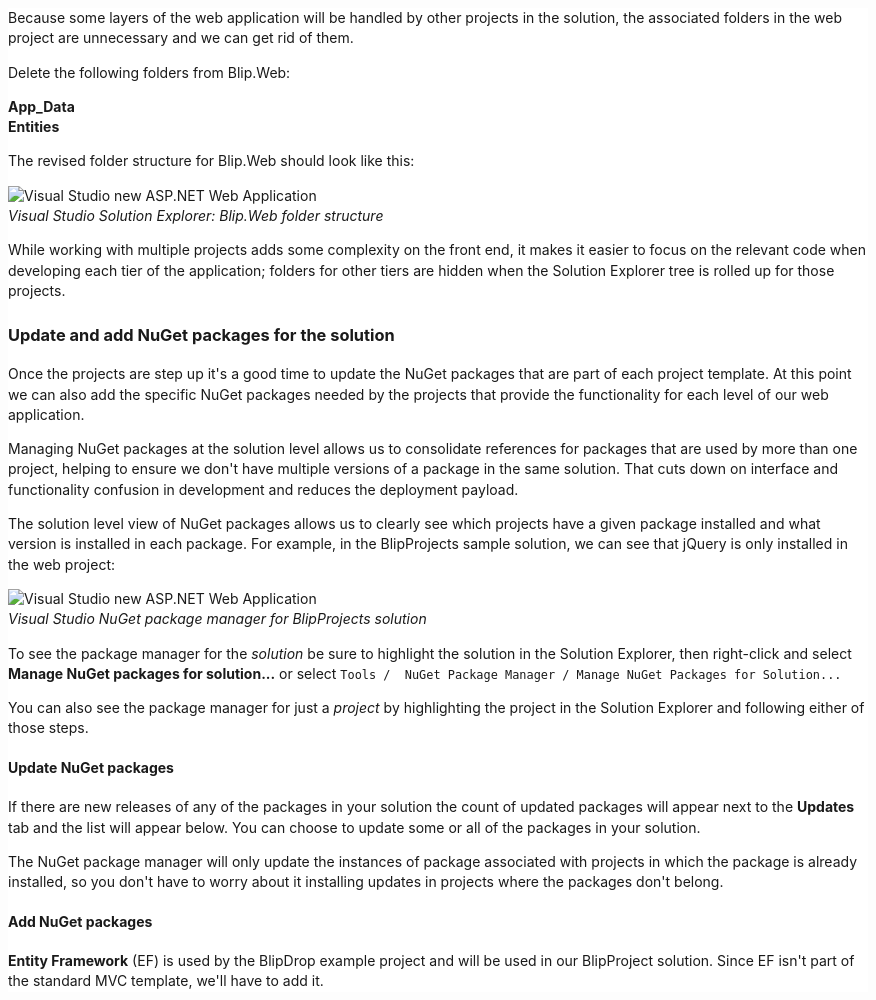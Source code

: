 Because some layers of the web application will be handled by other projects in the solution, the associated folders in the web project are unnecessary and we can get rid of them.

Delete the following folders from Blip.Web:

**App_Data**  
**Entities**

The revised folder structure for Blip.Web should look like this:

![Visual Studio new ASP.NET Web Application](vs-sol-exp-web_50pct.png)  
*Visual Studio Solution Explorer: Blip.Web folder structure*

While working with multiple projects adds some complexity on the front end, it makes it easier to focus on the relevant code when developing each tier of the application; folders for other tiers are hidden when the Solution Explorer tree is rolled up for those projects.

### Update and add NuGet packages for the solution

Once the projects are step up it's a good time to update the NuGet packages that are part of each project template. At this point we can also add the specific NuGet packages needed by the projects that provide the functionality for each level of our web application.

Managing NuGet packages at the solution level allows us to consolidate references for packages that are used by more than one project, helping to ensure we don't have multiple versions of a package in the same solution. That cuts down on interface and functionality confusion in development and reduces the deployment payload.

The solution level view of NuGet packages allows us to clearly see which projects have a given package installed and what version is installed in each package. For example, in the BlipProjects sample solution, we can see that jQuery is only installed in the web project:

![Visual Studio new ASP.NET Web Application](vs-NuGet-jQuery_25pct.png)  
*Visual Studio NuGet package manager for BlipProjects solution*

To see the package manager for the *solution* be sure to highlight the solution in the Solution Explorer, then right-click and select **Manage NuGet packages for solution...** or select `Tools /  NuGet Package Manager / Manage NuGet Packages for Solution...`

You can also see the package manager for just a *project* by highlighting the project in the Solution Explorer and following either of those steps.

#### Update NuGet packages

If there are new releases of any of the packages in your solution the count of updated packages will appear next to the **Updates** tab and the list will appear below. You can choose to update some or all of the packages in your solution.

The NuGet package manager will only update the instances of package associated with projects in which the package is already installed, so you don't have to worry about it installing updates in projects where the packages don't belong.

#### Add NuGet packages

**Entity Framework** (EF) is used by the BlipDrop example project and will be used in our BlipProject solution. Since EF isn't part of the standard MVC template, we'll have to add it.
